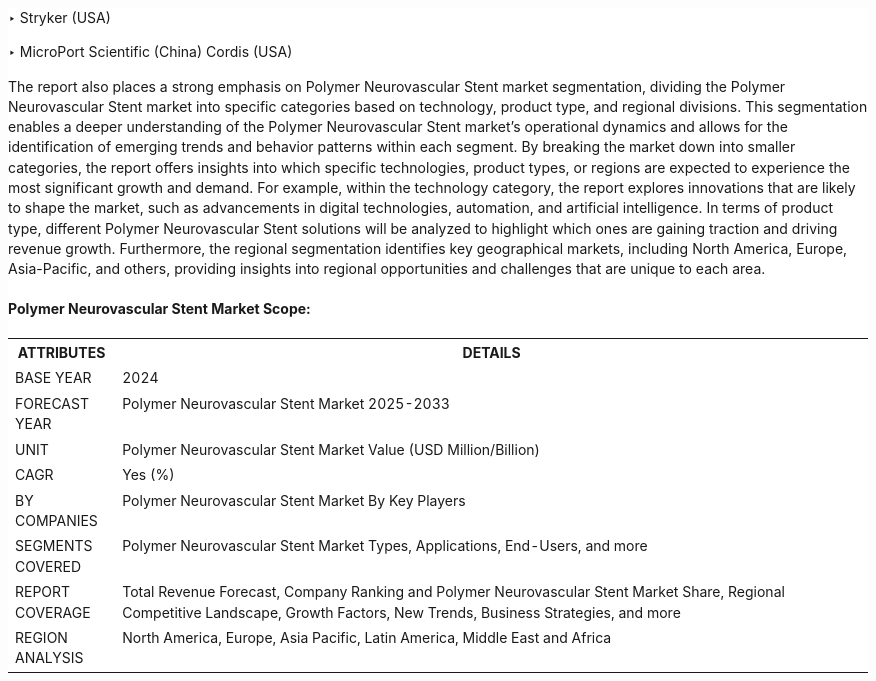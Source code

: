 ‣ Stryker (USA)

‣ MicroPort Scientific (China) Cordis (USA)

The report also places a strong emphasis on Polymer Neurovascular Stent market segmentation, dividing the Polymer Neurovascular Stent market into specific categories based on technology, product type, and regional divisions. This segmentation enables a deeper understanding of the Polymer Neurovascular Stent market’s operational dynamics and allows for the identification of emerging trends and behavior patterns within each segment. By breaking the market down into smaller categories, the report offers insights into which specific technologies, product types, or regions are expected to experience the most significant growth and demand. For example, within the technology category, the report explores innovations that are likely to shape the market, such as advancements in digital technologies, automation, and artificial intelligence. In terms of product type, different Polymer Neurovascular Stent solutions will be analyzed to highlight which ones are gaining traction and driving revenue growth. Furthermore, the regional segmentation identifies key geographical markets, including North America, Europe, Asia-Pacific, and others, providing insights into regional opportunities and challenges that are unique to each area.

<h4>Polymer Neurovascular Stent Market Scope:</h4>
<table>
<tr>
<th>ATTRIBUTES</th>
<th>DETAILS</th>
</tr>
<tr>
<td>BASE YEAR</td>
<td>2024</td>
</tr>
<tr>
<td>FORECAST YEAR</td>
<td>Polymer Neurovascular Stent Market 2025-2033</td>
</tr>
<tr>
<td>UNIT</td>
<td>Polymer Neurovascular Stent Market Value (USD Million/Billion)</td>
<tr>
<td>CAGR</td>
<td>Yes (%)</td>
</tr>
</tr>
<tr>
<td>BY COMPANIES</td>
<td>Polymer Neurovascular Stent Market By Key Players</td>
</tr>
<tr>
<td>SEGMENTS COVERED</td>
<td>Polymer Neurovascular Stent Market Types, Applications, End-Users, and more</td>
</tr>
<tr>
<td>REPORT COVERAGE</td>
<td>Total Revenue Forecast, Company Ranking and Polymer Neurovascular Stent Market Share, Regional Competitive Landscape, Growth Factors, New Trends, Business Strategies, and more</td>
</tr>
<tr>
<td>REGION ANALYSIS</td>
<td>North America, Europe, Asia Pacific, Latin America, Middle East and Africa</td>
</tr>
</table>
